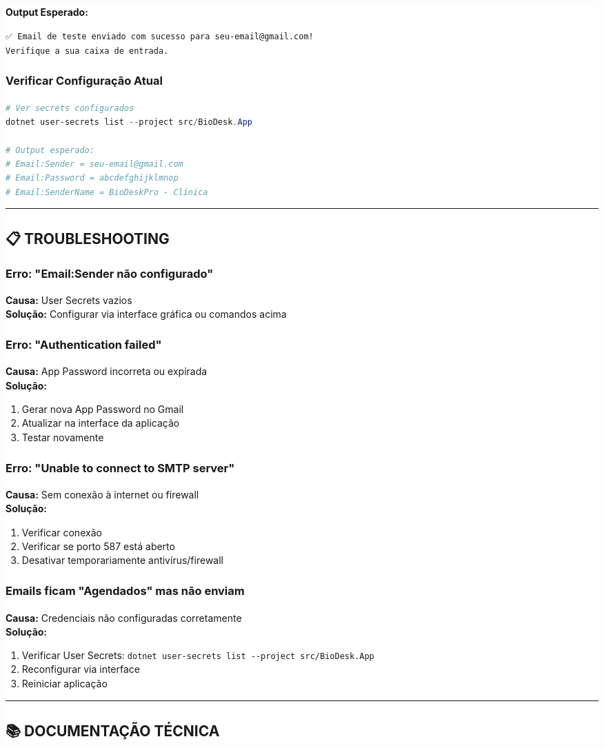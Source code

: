 **Output Esperado:**
```
✅ Email de teste enviado com sucesso para seu-email@gmail.com!
Verifique a sua caixa de entrada.
```

### Verificar Configuração Atual

```powershell
# Ver secrets configurados
dotnet user-secrets list --project src/BioDesk.App

# Output esperado:
# Email:Sender = seu-email@gmail.com
# Email:Password = abcdefghijklmnop
# Email:SenderName = BioDeskPro - Clínica
```

---

## 📋 TROUBLESHOOTING

### Erro: "Email:Sender não configurado"
**Causa:** User Secrets vazios  
**Solução:** Configurar via interface gráfica ou comandos acima

### Erro: "Authentication failed"
**Causa:** App Password incorreta ou expirada  
**Solução:** 
1. Gerar nova App Password no Gmail
2. Atualizar na interface da aplicação
3. Testar novamente

### Erro: "Unable to connect to SMTP server"
**Causa:** Sem conexão à internet ou firewall  
**Solução:**
1. Verificar conexão
2. Verificar se porto 587 está aberto
3. Desativar temporariamente antivírus/firewall

### Emails ficam "Agendados" mas não enviam
**Causa:** Credenciais não configuradas corretamente  
**Solução:**
1. Verificar User Secrets: `dotnet user-secrets list --project src/BioDesk.App`
2. Reconfigurar via interface
3. Reiniciar aplicação

---

## 📚 DOCUMENTAÇÃO TÉCNICA

